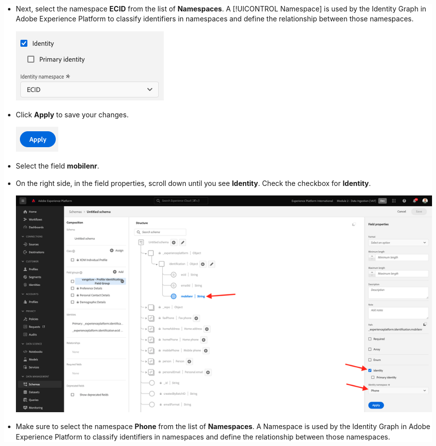 - Next, select the namespace **ECID** from the list of **Namespaces**. A [!UICONTROL Namespace] is used by the Identity Graph in Adobe Experience Platform to classify identifiers in namespaces and define the relationship between those namespaces.

  ![Data Ingestion](./images/ecidprimidns.png)

- Click **Apply** to save your changes.

  ![Data Ingestion](./images/apply.png)

- Select the field **mobilenr**.
- On the right side, in the field properties, scroll down until you see **Identity**. Check the checkbox for **Identity**. 

  ![Data Ingestion](./images/mobid.png)

- Make sure to select the namespace **Phone** from the list of **Namespaces**. A Namespace is used by the Identity Graph in Adobe Experience Platform to classify identifiers in namespaces and define the relationship between those namespaces.

